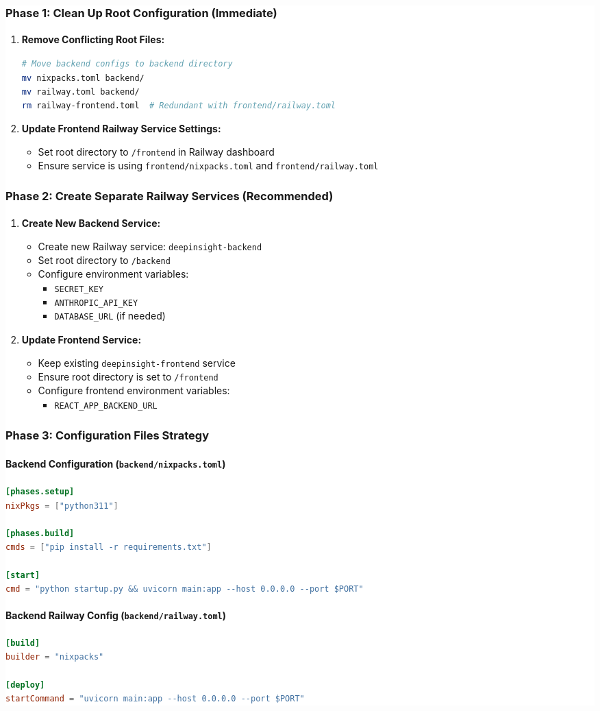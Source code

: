 ### Phase 1: Clean Up Root Configuration (Immediate)

1. **Remove Conflicting Root Files:**
   ```bash
   # Move backend configs to backend directory
   mv nixpacks.toml backend/
   mv railway.toml backend/
   rm railway-frontend.toml  # Redundant with frontend/railway.toml
   ```

2. **Update Frontend Railway Service Settings:**
   - Set root directory to `/frontend` in Railway dashboard
   - Ensure service is using `frontend/nixpacks.toml` and `frontend/railway.toml`

### Phase 2: Create Separate Railway Services (Recommended)

1. **Create New Backend Service:**
   - Create new Railway service: `deepinsight-backend`
   - Set root directory to `/backend`
   - Configure environment variables:
     - `SECRET_KEY`
     - `ANTHROPIC_API_KEY`
     - `DATABASE_URL` (if needed)

2. **Update Frontend Service:**
   - Keep existing `deepinsight-frontend` service
   - Ensure root directory is set to `/frontend`
   - Configure frontend environment variables:
     - `REACT_APP_BACKEND_URL`

### Phase 3: Configuration Files Strategy

#### Backend Configuration (`backend/nixpacks.toml`)
```toml
[phases.setup]
nixPkgs = ["python311"]

[phases.build]
cmds = ["pip install -r requirements.txt"]

[start]
cmd = "python startup.py && uvicorn main:app --host 0.0.0.0 --port $PORT"
```

#### Backend Railway Config (`backend/railway.toml`)
```toml
[build]
builder = "nixpacks"

[deploy]
startCommand = "uvicorn main:app --host 0.0.0.0 --port $PORT"
```
